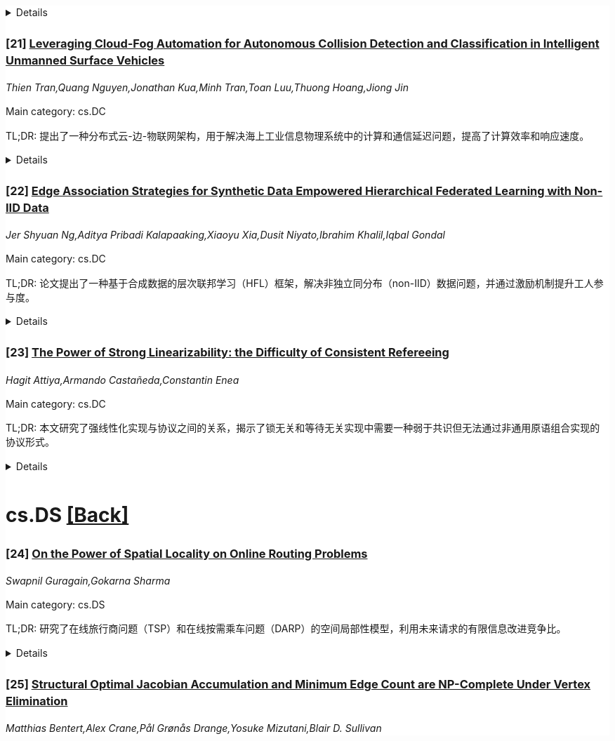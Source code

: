 <details><summary>Details</summary></details>


### [21] [Leveraging Cloud-Fog Automation for Autonomous Collision Detection and Classification in Intelligent Unmanned Surface Vehicles](https://arxiv.org/abs/2506.18024)
*Thien Tran,Quang Nguyen,Jonathan Kua,Minh Tran,Toan Luu,Thuong Hoang,Jiong Jin*

Main category: cs.DC

TL;DR: 提出了一种分布式云-边-物联网架构，用于解决海上工业信息物理系统中的计算和通信延迟问题，提高了计算效率和响应速度。


<details><summary>Details</summary></details>


### [22] [Edge Association Strategies for Synthetic Data Empowered Hierarchical Federated Learning with Non-IID Data](https://arxiv.org/abs/2506.18259)
*Jer Shyuan Ng,Aditya Pribadi Kalapaaking,Xiaoyu Xia,Dusit Niyato,Ibrahim Khalil,Iqbal Gondal*

Main category: cs.DC

TL;DR: 论文提出了一种基于合成数据的层次联邦学习（HFL）框架，解决非独立同分布（non-IID）数据问题，并通过激励机制提升工人参与度。


<details><summary>Details</summary></details>


### [23] [The Power of Strong Linearizability: the Difficulty of Consistent Refereeing](https://arxiv.org/abs/2506.18401)
*Hagit Attiya,Armando Castañeda,Constantin Enea*

Main category: cs.DC

TL;DR: 本文研究了强线性化实现与协议之间的关系，揭示了锁无关和等待无关实现中需要一种弱于共识但无法通过非通用原语组合实现的协议形式。


<details><summary>Details</summary></details>


<div id='cs.DS'></div>

# cs.DS [[Back]](#toc)

### [24] [On the Power of Spatial Locality on Online Routing Problems](https://arxiv.org/abs/2506.17517)
*Swapnil Guragain,Gokarna Sharma*

Main category: cs.DS

TL;DR: 研究了在线旅行商问题（TSP）和在线按需乘车问题（DARP）的空间局部性模型，利用未来请求的有限信息改进竞争比。


<details><summary>Details</summary></details>


### [25] [Structural Optimal Jacobian Accumulation and Minimum Edge Count are NP-Complete Under Vertex Elimination](https://arxiv.org/abs/2506.17521)
*Matthias Bentert,Alex Crane,Pål Grønås Drange,Yosuke Mizutani,Blair D. Sullivan*
